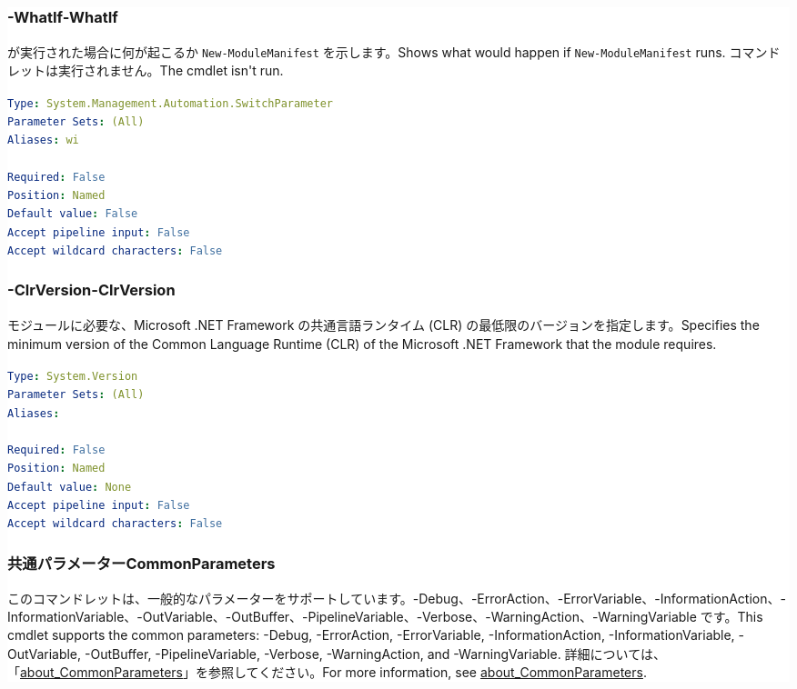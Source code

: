 ### <span data-ttu-id="87435-321">-WhatIf</span><span class="sxs-lookup"><span data-stu-id="87435-321">-WhatIf</span></span>

<span data-ttu-id="87435-322">が実行された場合に何が起こるか `New-ModuleManifest` を示します。</span><span class="sxs-lookup"><span data-stu-id="87435-322">Shows what would happen if `New-ModuleManifest` runs.</span></span> <span data-ttu-id="87435-323">コマンドレットは実行されません。</span><span class="sxs-lookup"><span data-stu-id="87435-323">The cmdlet isn't run.</span></span>

```yaml
Type: System.Management.Automation.SwitchParameter
Parameter Sets: (All)
Aliases: wi

Required: False
Position: Named
Default value: False
Accept pipeline input: False
Accept wildcard characters: False
```

### <span data-ttu-id="87435-324">-ClrVersion</span><span class="sxs-lookup"><span data-stu-id="87435-324">-ClrVersion</span></span>

<span data-ttu-id="87435-325">モジュールに必要な、Microsoft .NET Framework の共通言語ランタイム (CLR) の最低限のバージョンを指定します。</span><span class="sxs-lookup"><span data-stu-id="87435-325">Specifies the minimum version of the Common Language Runtime (CLR) of the Microsoft .NET Framework that the module requires.</span></span>

```yaml
Type: System.Version
Parameter Sets: (All)
Aliases:

Required: False
Position: Named
Default value: None
Accept pipeline input: False
Accept wildcard characters: False
```

### <span data-ttu-id="87435-326">共通パラメーター</span><span class="sxs-lookup"><span data-stu-id="87435-326">CommonParameters</span></span>
<span data-ttu-id="87435-327">このコマンドレットは、一般的なパラメーターをサポートしています。-Debug、-ErrorAction、-ErrorVariable、-InformationAction、-InformationVariable、-OutVariable、-OutBuffer、-PipelineVariable、-Verbose、-WarningAction、-WarningVariable です。</span><span class="sxs-lookup"><span data-stu-id="87435-327">This cmdlet supports the common parameters: -Debug, -ErrorAction, -ErrorVariable, -InformationAction, -InformationVariable, -OutVariable, -OutBuffer, -PipelineVariable, -Verbose, -WarningAction, and -WarningVariable.</span></span> <span data-ttu-id="87435-328">詳細については、「[about_CommonParameters](https://go.microsoft.com/fwlink/?LinkID=113216)」を参照してください。</span><span class="sxs-lookup"><span data-stu-id="87435-328">For more information, see [about_CommonParameters](https://go.microsoft.com/fwlink/?LinkID=113216).</span></span>
